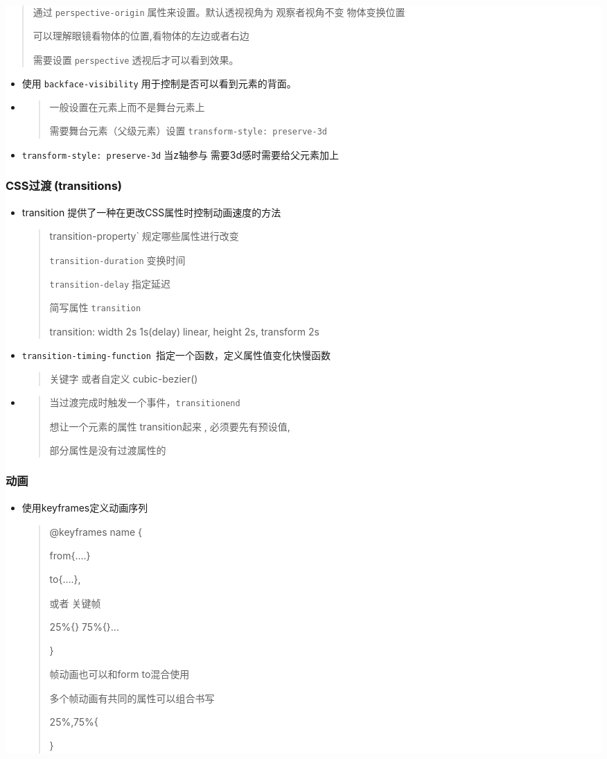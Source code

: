   > 通过 `perspective-origin` 属性来设置。默认透视视角为 观察者视角不变 物体变换位置
  >
  > 可以理解眼镜看物体的位置,看物体的左边或者右边
  >
  > 需要设置 `perspective` 透视后才可以看到效果。

  

- 使用 `backface-visibility` 用于控制是否可以看到元素的背面。

- > 一般设置在元素上而不是舞台元素上
  >
  > 需要舞台元素（父级元素）设置 `transform-style: preserve-3d`
  
- `transform-style: preserve-3d` 当z轴参与 需要3d感时需要给父元素加上



###  CSS过渡 (transitions)
  - transition 提供了一种在更改CSS属性时控制动画速度的方法

    > transition-property` 规定哪些属性进行改变
    >
    > `transition-duration` 变换时间
    >
    > `transition-delay`  指定延迟 
    >
    > 简写属性  `transition`
    >
    > transition: width 2s 1s(delay) linear, height 2s, transform 2s 



  - `transition-timing-function `指定一个函数，定义属性值变化快慢函数
    
    > 关键字 或者自定义 cubic-bezier()
    
    

- > 当过渡完成时触发一个事件，`transitionend`
  >
  > 想让一个元素的属性 transition起来 , 必须要先有预设值,  
  >
  > 部分属性是没有过渡属性的

### 动画

- 使用keyframes定义动画序列

  > @keyframes name {
  >
  > from{....} 
  >
  > to{....},
  >
  > 或者 关键帧
  >
  > 25%{}  75%{}...
  >
  > } 
  >
  > 帧动画也可以和form to混合使用
  >
  > 多个帧动画有共同的属性可以组合书写
  >
  > 25%,75%{
  >
  > }
  